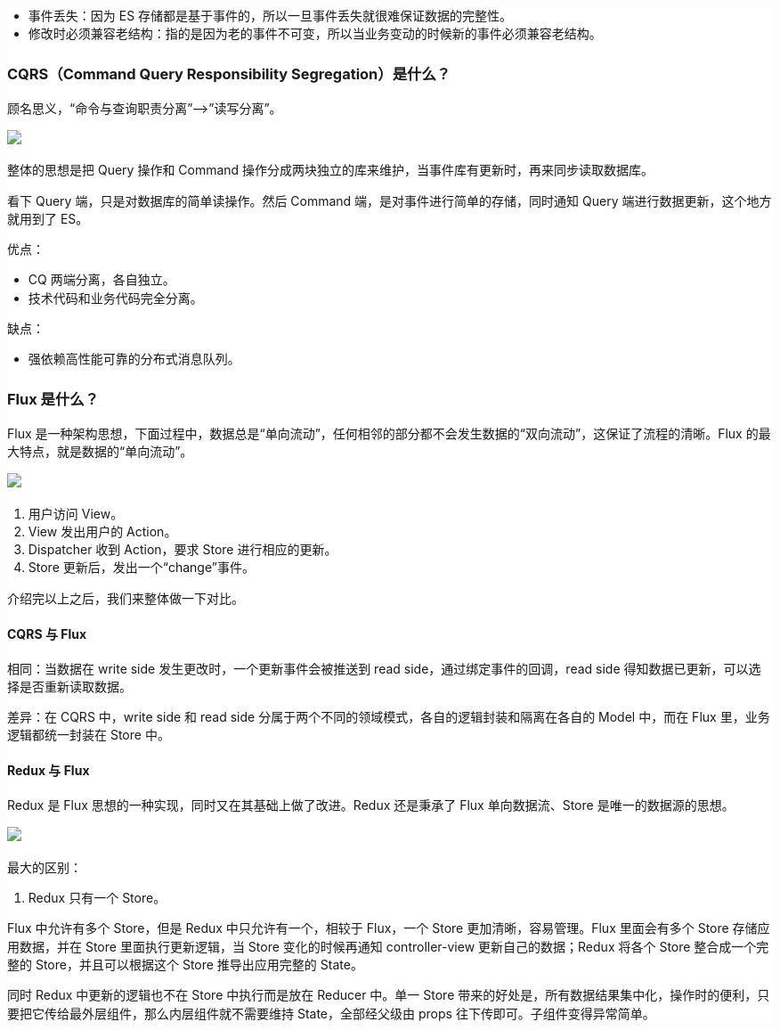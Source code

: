 - 事件丢失：因为 ES 存储都是基于事件的，所以一旦事件丢失就很难保证数据的完整性。
- 修改时必须兼容老结构：指的是因为老的事件不可变，所以当业务变动的时候新的事件必须兼容老结构。

### CQRS（Command Query Responsibility Segregation）是什么？

顾名思义，“命令与查询职责分离”–>”读写分离”。

![](https://awps-assets.meituan.net/mit-x/blog-images-bundle-2017/9e655d12.png#align=left&display=inline&height=826&originHeight=826&originWidth=1422&status=uploading&width=1422)

整体的思想是把 Query 操作和 Command 操作分成两块独立的库来维护，当事件库有更新时，再来同步读取数据库。

看下 Query 端，只是对数据库的简单读操作。然后 Command 端，是对事件进行简单的存储，同时通知 Query 端进行数据更新，这个地方就用到了 ES。

优点：

- CQ 两端分离，各自独立。
- 技术代码和业务代码完全分离。

缺点：

- 强依赖高性能可靠的分布式消息队列。

### Flux 是什么？

Flux 是一种架构思想，下面过程中，数据总是“单向流动”，任何相邻的部分都不会发生数据的“双向流动”，这保证了流程的清晰。Flux 的最大特点，就是数据的“单向流动”。

![](https://cdn.nlark.com/yuque/0/2019/png/128853/1564726222235-17ea72ca-46e4-4fd6-8e16-41c1965cdc49.png#align=left&display=inline&height=286&originHeight=286&originWidth=766&size=0&status=done&width=766)

1. 用户访问 View。
2. View 发出用户的 Action。
3. Dispatcher 收到 Action，要求 Store 进行相应的更新。
4. Store 更新后，发出一个“change”事件。

介绍完以上之后，我们来整体做一下对比。

#### CQRS 与 Flux

相同：当数据在 write side 发生更改时，一个更新事件会被推送到 read side，通过绑定事件的回调，read side 得知数据已更新，可以选择是否重新读取数据。

差异：在 CQRS 中，write side 和 read side 分属于两个不同的领域模式，各自的逻辑封装和隔离在各自的 Model 中，而在 Flux 里，业务逻辑都统一封装在 Store 中。

#### Redux 与 Flux

Redux 是 Flux 思想的一种实现，同时又在其基础上做了改进。Redux 还是秉承了 Flux 单向数据流、Store 是唯一的数据源的思想。

![](https://cdn.nlark.com/yuque/0/2019/png/128853/1564726222286-6a1c0251-9235-4855-b7ae-3760673fdadd.png#align=left&display=inline&height=1076&originHeight=1076&originWidth=1910&size=0&status=done&width=1910)

最大的区别：

1. Redux 只有一个 Store。

Flux 中允许有多个 Store，但是 Redux 中只允许有一个，相较于 Flux，一个 Store 更加清晰，容易管理。Flux 里面会有多个 Store 存储应用数据，并在 Store 里面执行更新逻辑，当 Store 变化的时候再通知 controller-view 更新自己的数据；Redux 将各个 Store 整合成一个完整的 Store，并且可以根据这个 Store 推导出应用完整的 State。

同时 Redux 中更新的逻辑也不在 Store 中执行而是放在 Reducer 中。单一 Store 带来的好处是，所有数据结果集中化，操作时的便利，只要把它传给最外层组件，那么内层组件就不需要维持 State，全部经父级由 props 往下传即可。子组件变得异常简单。
